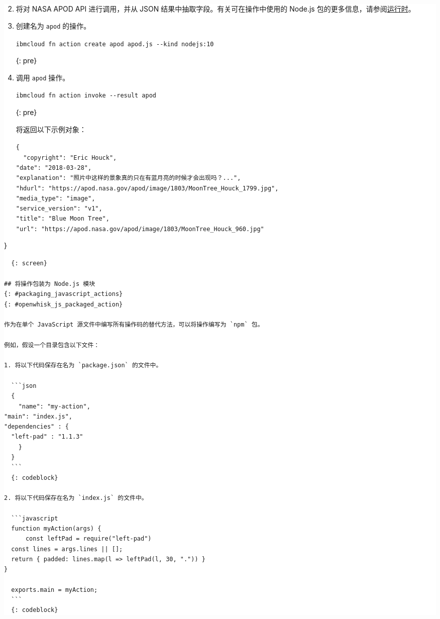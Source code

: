 2. 将对 NASA APOD API 进行调用，并从 JSON 结果中抽取字段。有关可在操作中使用的 Node.js 包的更多信息，请参阅[运行时](/docs/openwhisk?topic=cloud-functions-runtimes#openwhisk_ref_javascript_environments)。

3. 创建名为 `apod` 的操作。
    ```
    ibmcloud fn action create apod apod.js --kind nodejs:10
    ```
    {: pre}

3. 调用 `apod` 操作。
    ```
    ibmcloud fn action invoke --result apod
    ```
    {: pre}

    将返回以下示例对象：
    

    ```
    {
      "copyright": "Eric Houck",
    "date": "2018-03-28",
    "explanation": "照片中这样的景象真的只在有蓝月亮的时候才会出现吗？...",
    "hdurl": "https://apod.nasa.gov/apod/image/1803/MoonTree_Houck_1799.jpg",
    "media_type": "image",
    "service_version": "v1",
    "title": "Blue Moon Tree",
    "url": "https://apod.nasa.gov/apod/image/1803/MoonTree_Houck_960.jpg"
  }
  ```
    {: screen}

## 将操作包装为 Node.js 模块
{: #packaging_javascript_actions}
{: #openwhisk_js_packaged_action}

作为在单个 JavaScript 源文件中编写所有操作码的替代方法，可以将操作编写为 `npm` 包。

例如，假设一个目录包含以下文件：

1. 将以下代码保存在名为 `package.json` 的文件中。

    ```json
    {
      "name": "my-action",
  "main": "index.js",
  "dependencies" : {
    "left-pad" : "1.1.3"
      }
    }
    ```
    {: codeblock}

2. 将以下代码保存在名为 `index.js` 的文件中。

    ```javascript
    function myAction(args) {
        const leftPad = require("left-pad")
    const lines = args.lines || [];
    return { padded: lines.map(l => leftPad(l, 30, ".")) }
}

    exports.main = myAction;
    ```
    {: codeblock}

  ```